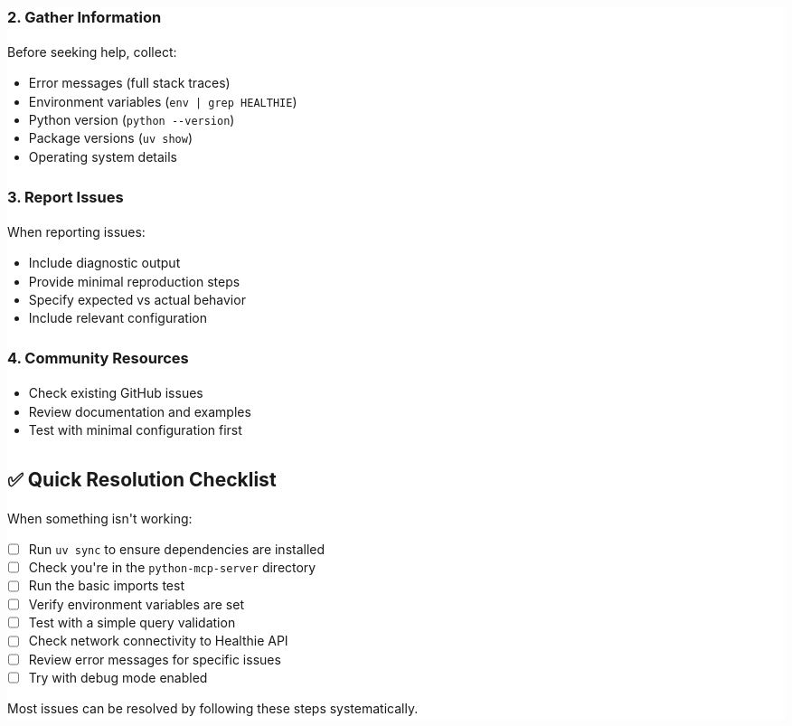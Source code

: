 ### 2. Gather Information
Before seeking help, collect:
- Error messages (full stack traces)
- Environment variables (`env | grep HEALTHIE`)
- Python version (`python --version`)
- Package versions (`uv show`)
- Operating system details

### 3. Report Issues
When reporting issues:
- Include diagnostic output
- Provide minimal reproduction steps
- Specify expected vs actual behavior
- Include relevant configuration

### 4. Community Resources
- Check existing GitHub issues
- Review documentation and examples
- Test with minimal configuration first

## ✅ Quick Resolution Checklist

When something isn't working:

- [ ] Run `uv sync` to ensure dependencies are installed
- [ ] Check you're in the `python-mcp-server` directory
- [ ] Run the basic imports test
- [ ] Verify environment variables are set
- [ ] Test with a simple query validation
- [ ] Check network connectivity to Healthie API
- [ ] Review error messages for specific issues
- [ ] Try with debug mode enabled

Most issues can be resolved by following these steps systematically.